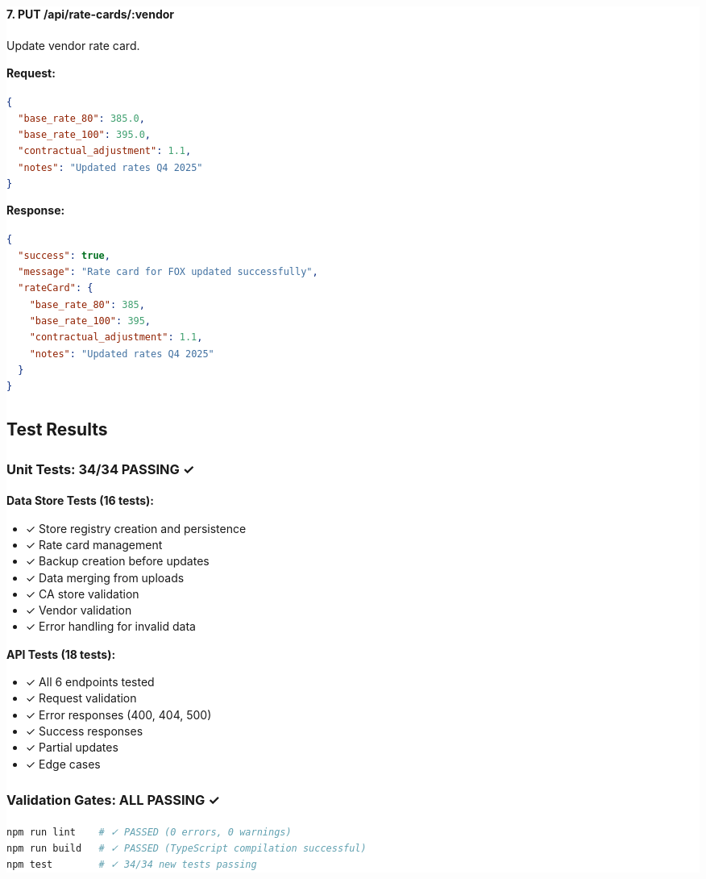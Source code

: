 #### 7. PUT /api/rate-cards/:vendor
Update vendor rate card.

**Request:**
```json
{
  "base_rate_80": 385.0,
  "base_rate_100": 395.0,
  "contractual_adjustment": 1.1,
  "notes": "Updated rates Q4 2025"
}
```

**Response:**
```json
{
  "success": true,
  "message": "Rate card for FOX updated successfully",
  "rateCard": {
    "base_rate_80": 385,
    "base_rate_100": 395,
    "contractual_adjustment": 1.1,
    "notes": "Updated rates Q4 2025"
  }
}
```

## Test Results

### Unit Tests: 34/34 PASSING ✓

**Data Store Tests (16 tests):**
- ✓ Store registry creation and persistence
- ✓ Rate card management
- ✓ Backup creation before updates
- ✓ Data merging from uploads
- ✓ CA store validation
- ✓ Vendor validation
- ✓ Error handling for invalid data

**API Tests (18 tests):**
- ✓ All 6 endpoints tested
- ✓ Request validation
- ✓ Error responses (400, 404, 500)
- ✓ Success responses
- ✓ Partial updates
- ✓ Edge cases

### Validation Gates: ALL PASSING ✓

```bash
npm run lint    # ✓ PASSED (0 errors, 0 warnings)
npm run build   # ✓ PASSED (TypeScript compilation successful)
npm test        # ✓ 34/34 new tests passing
```
